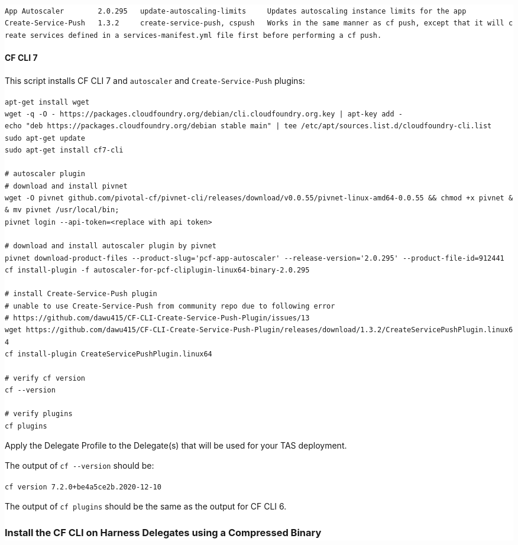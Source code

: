 ```
App Autoscaler        2.0.295   update-autoscaling-limits     Updates autoscaling instance limits for the app  
Create-Service-Push   1.3.2     create-service-push, cspush   Works in the same manner as cf push, except that it will create services defined in a services-manifest.yml file first before performing a cf push.
```
#### CF CLI 7

This script installs CF CLI 7 and `autoscaler` and `Create-Service-Push` plugins:


```
apt-get install wget  
wget -q -O - https://packages.cloudfoundry.org/debian/cli.cloudfoundry.org.key | apt-key add -  
echo "deb https://packages.cloudfoundry.org/debian stable main" | tee /etc/apt/sources.list.d/cloudfoundry-cli.list  
sudo apt-get update  
sudo apt-get install cf7-cli  
  
# autoscaler plugin  
# download and install pivnet  
wget -O pivnet github.com/pivotal-cf/pivnet-cli/releases/download/v0.0.55/pivnet-linux-amd64-0.0.55 && chmod +x pivnet && mv pivnet /usr/local/bin;  
pivnet login --api-token=<replace with api token>  
  
# download and install autoscaler plugin by pivnet  
pivnet download-product-files --product-slug='pcf-app-autoscaler' --release-version='2.0.295' --product-file-id=912441  
cf install-plugin -f autoscaler-for-pcf-cliplugin-linux64-binary-2.0.295  
  
# install Create-Service-Push plugin  
# unable to use Create-Service-Push from community repo due to following error  
# https://github.com/dawu415/CF-CLI-Create-Service-Push-Plugin/issues/13  
wget https://github.com/dawu415/CF-CLI-Create-Service-Push-Plugin/releases/download/1.3.2/CreateServicePushPlugin.linux64  
cf install-plugin CreateServicePushPlugin.linux64  
  
# verify cf version  
cf --version  
  
# verify plugins  
cf plugins
```
Apply the Delegate Profile to the Delegate(s) that will be used for your TAS deployment.

The output of `cf --version` should be:


```
cf version 7.2.0+be4a5ce2b.2020-12-10
```
The output of `cf plugins` should be the same as the output for CF CLI 6.

### Install the CF CLI on Harness Delegates using a Compressed Binary
